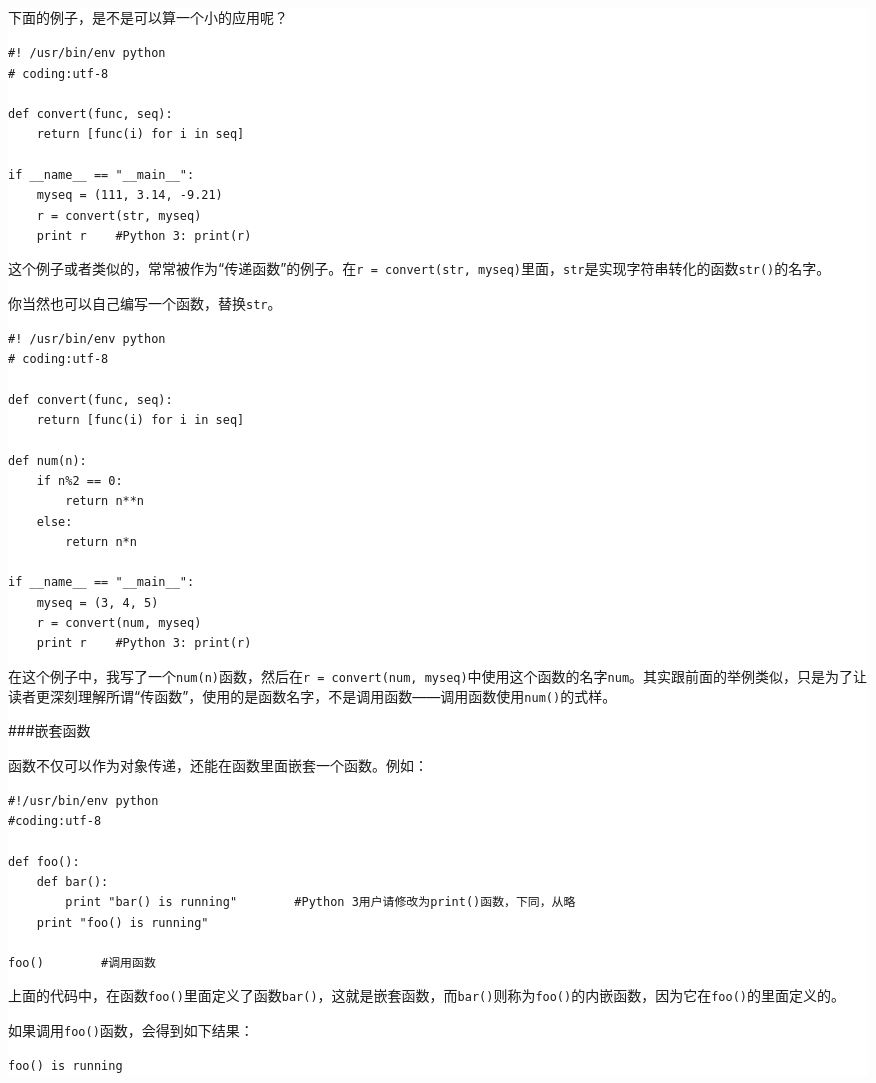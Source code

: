 下面的例子，是不是可以算一个小的应用呢？

    #! /usr/bin/env python
    # coding:utf-8

    def convert(func, seq):
        return [func(i) for i in seq]

    if __name__ == "__main__":
        myseq = (111, 3.14, -9.21)
        r = convert(str, myseq)
        print r    #Python 3: print(r)

这个例子或者类似的，常常被作为“传递函数”的例子。在`r = convert(str, myseq)`里面，`str`是实现字符串转化的函数`str()`的名字。

你当然也可以自己编写一个函数，替换`str`。

    #! /usr/bin/env python
    # coding:utf-8

    def convert(func, seq):
        return [func(i) for i in seq]

    def num(n):
        if n%2 == 0:
            return n**n
        else:
            return n*n
    
    if __name__ == "__main__":
        myseq = (3, 4, 5)
        r = convert(num, myseq)
        print r    #Python 3: print(r)

在这个例子中，我写了一个`num(n)`函数，然后在`r = convert(num, myseq)`中使用这个函数的名字`num`。其实跟前面的举例类似，只是为了让读者更深刻理解所谓“传函数”，使用的是函数名字，不是调用函数——调用函数使用`num()`的式样。

###嵌套函数        

函数不仅可以作为对象传递，还能在函数里面嵌套一个函数。例如：

    #!/usr/bin/env python
    #coding:utf-8

    def foo():
        def bar():
            print "bar() is running"        #Python 3用户请修改为print()函数，下同，从略
        print "foo() is running"
    
    foo()        #调用函数
    
上面的代码中，在函数`foo()`里面定义了函数`bar()`，这就是嵌套函数，而`bar()`则称为`foo()`的内嵌函数，因为它在`foo()`的里面定义的。

如果调用`foo()`函数，会得到如下结果：
    
    foo() is running
    